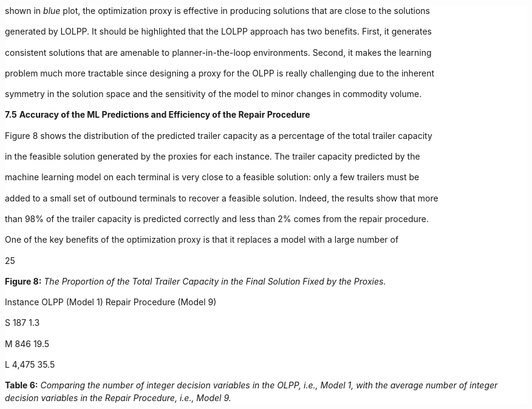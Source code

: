 
shown in _blue_ plot, the optimization proxy is effective in producing solutions that are close to the solutions


generated by LOLPP. It should be highlighted that the LOLPP approach has two benefits. First, it generates


consistent solutions that are amenable to planner-in-the-loop environments. Second, it makes the learning


problem much more tractable since designing a proxy for the OLPP is really challenging due to the inherent


symmetry in the solution space and the sensitivity of the model to minor changes in commodity volume.


**7.5** **Accuracy of the ML Predictions and Efficiency of the Repair Procedure**


Figure 8 shows the distribution of the predicted trailer capacity as a percentage of the total trailer capacity


in the feasible solution generated by the proxies for each instance. The trailer capacity predicted by the


machine learning model on each terminal is very close to a feasible solution: only a few trailers must be


added to a small set of outbound terminals to recover a feasible solution. Indeed, the results show that more


than 98% of the trailer capacity is predicted correctly and less than 2% comes from the repair procedure.


One of the key benefits of the optimization proxy is that it replaces a model with a large number of


25


**Figure 8:** _The Proportion of the Total Trailer Capacity in the Final Solution Fixed by the Proxies._


Instance OLPP (Model 1) Repair Procedure (Model 9)


S 187 1.3

M 846 19.5

L 4,475 35.5


**Table 6:** _Comparing the number of integer decision variables in the OLPP, i.e., Model 1, with the average number of integer_
_decision variables in the Repair Procedure, i.e., Model 9._

